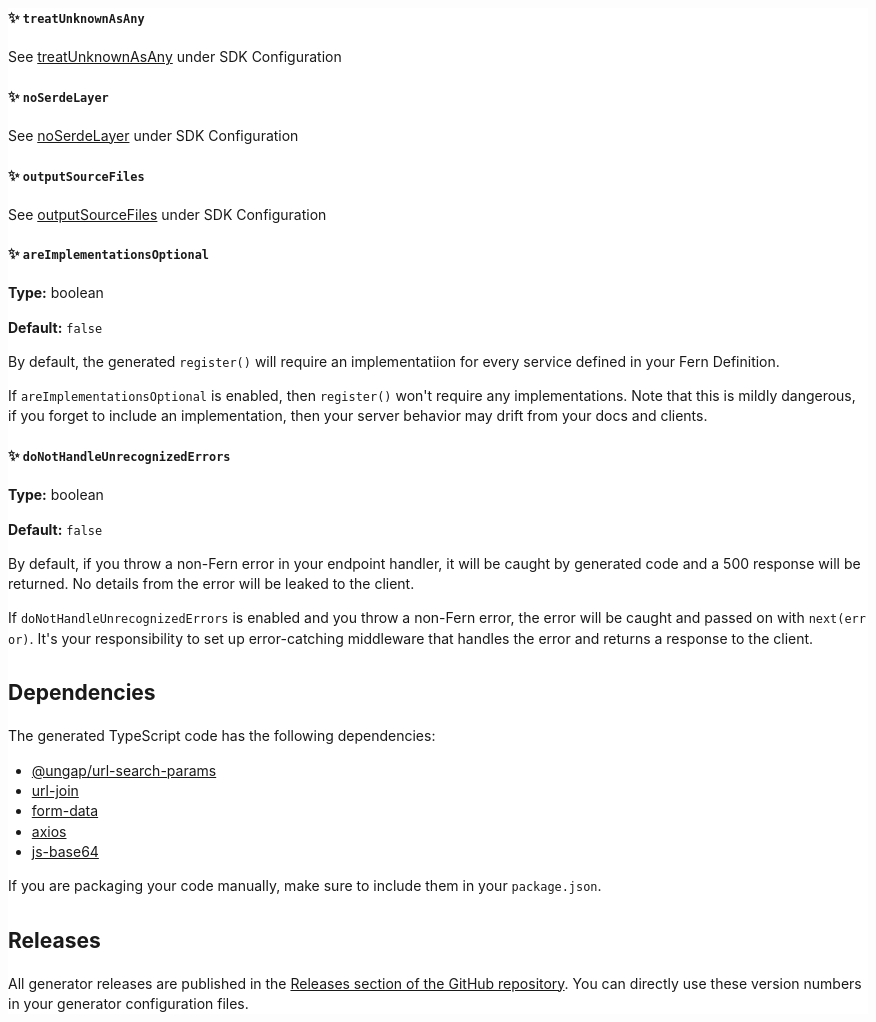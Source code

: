 #### ✨ `treatUnknownAsAny`

See [treatUnknownAsAny](#treatUnknownAsAny) under SDK Configuration

#### ✨ `noSerdeLayer`

See [noSerdeLayer](#noSerdeLayer) under SDK Configuration

#### ✨ `outputSourceFiles`

See [outputSourceFiles](#outputSourceFiles) under SDK Configuration

#### ✨ `areImplementationsOptional`

**Type:** boolean

**Default:** `false`

By default, the generated `register()` will require an implementatiion for every
service defined in your Fern Definition.

If `areImplementationsOptional` is enabled, then `register()` won't require any
implementations. Note that this is mildly dangerous, if you forget to include
an implementation, then your server behavior may drift from your docs and clients.

#### ✨ `doNotHandleUnrecognizedErrors`

**Type:** boolean

**Default:** `false`

By default, if you throw a non-Fern error in your endpoint handler, it will be caught by generated code
and a 500 response will be returned. No details from the error will be leaked to the client.

If `doNotHandleUnrecognizedErrors` is enabled and you throw a non-Fern error, the error will be caught
and passed on with `next(error)`. It's your responsibility to set up error-catching middleware that handles
the error and returns a response to the client.

## Dependencies

The generated TypeScript code has the following dependencies:

- [@ungap/url-search-params](https://www.npmjs.com/package/@ungap/url-search-params)
- [url-join](https://www.npmjs.com/package/url-join)
- [form-data](https://www.npmjs.com/package/form-data)
- [axios](https://www.npmjs.com/package/axios)
- [js-base64](https://www.npmjs.com/package/js-base64)

If you are packaging your code manually, make sure to include them in your `package.json`.

## Releases

All generator releases are published in the [Releases section of the GitHub repository](https://github.com/fern-api/fern-typescript/releases). You can directly use these version numbers in your generator configuration files.
